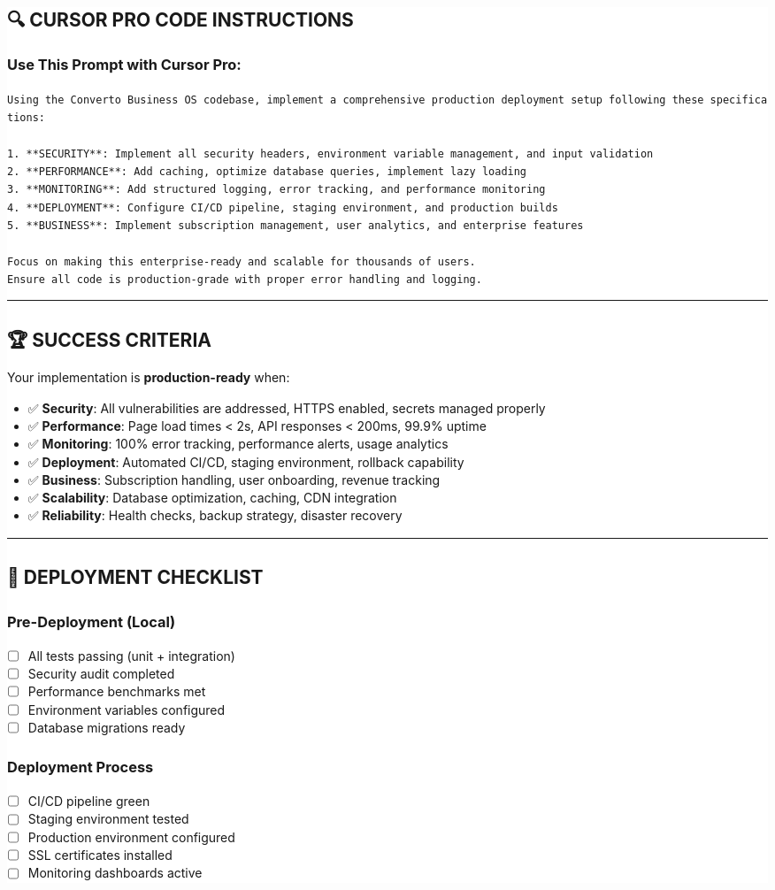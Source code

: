
## 🔍 CURSOR PRO CODE INSTRUCTIONS

### Use This Prompt with Cursor Pro:
```
Using the Converto Business OS codebase, implement a comprehensive production deployment setup following these specifications:

1. **SECURITY**: Implement all security headers, environment variable management, and input validation
2. **PERFORMANCE**: Add caching, optimize database queries, implement lazy loading
3. **MONITORING**: Add structured logging, error tracking, and performance monitoring
4. **DEPLOYMENT**: Configure CI/CD pipeline, staging environment, and production builds
5. **BUSINESS**: Implement subscription management, user analytics, and enterprise features

Focus on making this enterprise-ready and scalable for thousands of users.
Ensure all code is production-grade with proper error handling and logging.
```

---

## 🏆 SUCCESS CRITERIA

Your implementation is **production-ready** when:

- ✅ **Security**: All vulnerabilities are addressed, HTTPS enabled, secrets managed properly
- ✅ **Performance**: Page load times < 2s, API responses < 200ms, 99.9% uptime
- ✅ **Monitoring**: 100% error tracking, performance alerts, usage analytics
- ✅ **Deployment**: Automated CI/CD, staging environment, rollback capability
- ✅ **Business**: Subscription handling, user onboarding, revenue tracking
- ✅ **Scalability**: Database optimization, caching, CDN integration
- ✅ **Reliability**: Health checks, backup strategy, disaster recovery

---

## 🚀 DEPLOYMENT CHECKLIST

### Pre-Deployment (Local)
- [ ] All tests passing (unit + integration)
- [ ] Security audit completed
- [ ] Performance benchmarks met
- [ ] Environment variables configured
- [ ] Database migrations ready

### Deployment Process
- [ ] CI/CD pipeline green
- [ ] Staging environment tested
- [ ] Production environment configured
- [ ] SSL certificates installed
- [ ] Monitoring dashboards active

